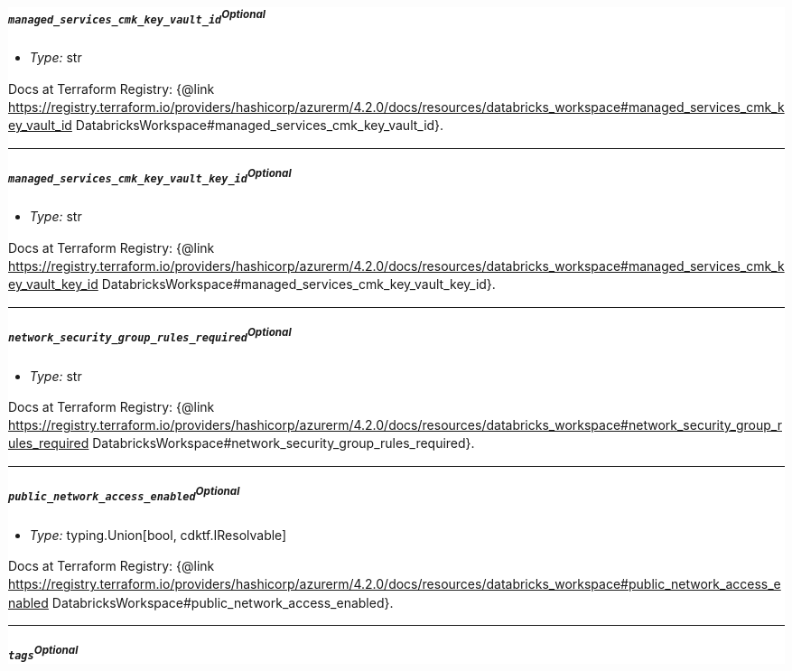 
##### `managed_services_cmk_key_vault_id`<sup>Optional</sup> <a name="managed_services_cmk_key_vault_id" id="@cdktf/provider-azurerm.databricksWorkspace.DatabricksWorkspace.Initializer.parameter.managedServicesCmkKeyVaultId"></a>

- *Type:* str

Docs at Terraform Registry: {@link https://registry.terraform.io/providers/hashicorp/azurerm/4.2.0/docs/resources/databricks_workspace#managed_services_cmk_key_vault_id DatabricksWorkspace#managed_services_cmk_key_vault_id}.

---

##### `managed_services_cmk_key_vault_key_id`<sup>Optional</sup> <a name="managed_services_cmk_key_vault_key_id" id="@cdktf/provider-azurerm.databricksWorkspace.DatabricksWorkspace.Initializer.parameter.managedServicesCmkKeyVaultKeyId"></a>

- *Type:* str

Docs at Terraform Registry: {@link https://registry.terraform.io/providers/hashicorp/azurerm/4.2.0/docs/resources/databricks_workspace#managed_services_cmk_key_vault_key_id DatabricksWorkspace#managed_services_cmk_key_vault_key_id}.

---

##### `network_security_group_rules_required`<sup>Optional</sup> <a name="network_security_group_rules_required" id="@cdktf/provider-azurerm.databricksWorkspace.DatabricksWorkspace.Initializer.parameter.networkSecurityGroupRulesRequired"></a>

- *Type:* str

Docs at Terraform Registry: {@link https://registry.terraform.io/providers/hashicorp/azurerm/4.2.0/docs/resources/databricks_workspace#network_security_group_rules_required DatabricksWorkspace#network_security_group_rules_required}.

---

##### `public_network_access_enabled`<sup>Optional</sup> <a name="public_network_access_enabled" id="@cdktf/provider-azurerm.databricksWorkspace.DatabricksWorkspace.Initializer.parameter.publicNetworkAccessEnabled"></a>

- *Type:* typing.Union[bool, cdktf.IResolvable]

Docs at Terraform Registry: {@link https://registry.terraform.io/providers/hashicorp/azurerm/4.2.0/docs/resources/databricks_workspace#public_network_access_enabled DatabricksWorkspace#public_network_access_enabled}.

---

##### `tags`<sup>Optional</sup> <a name="tags" id="@cdktf/provider-azurerm.databricksWorkspace.DatabricksWorkspace.Initializer.parameter.tags"></a>
